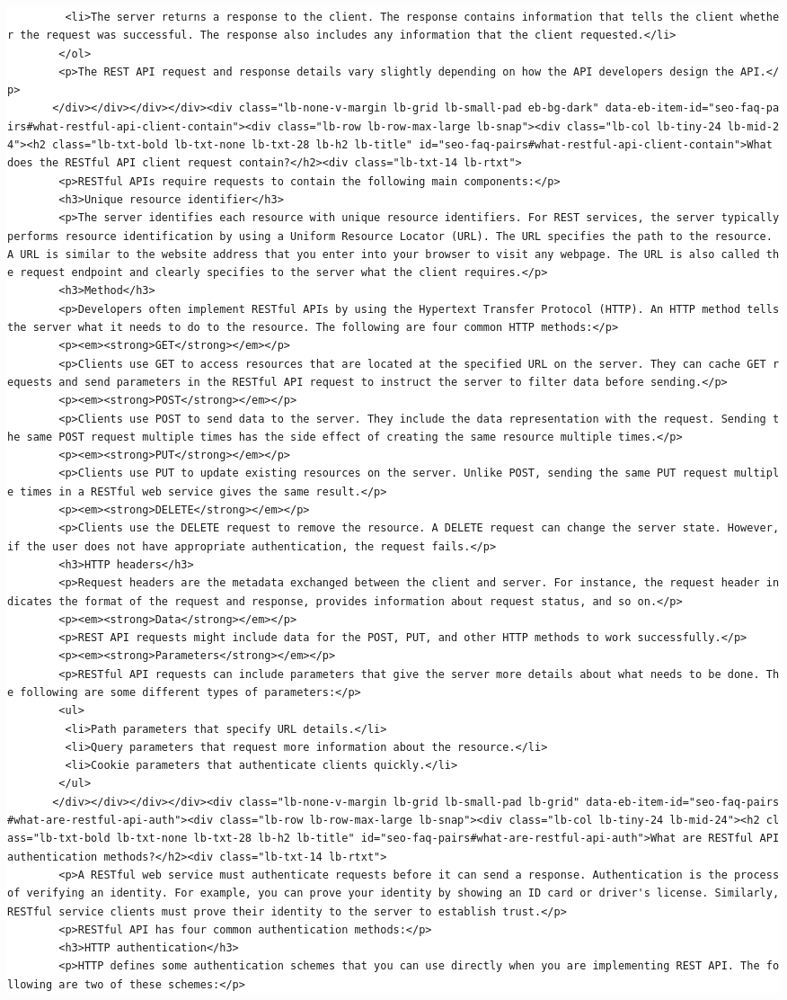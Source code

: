              <li>The server returns a response to the client. The response contains information that tells the client whether the request was successful. The response also includes any information that the client requested.</li> 
            </ol> 
            <p>The REST API request and response details vary slightly depending on how the API developers design the API.</p> 
           </div></div></div></div><div class="lb-none-v-margin lb-grid lb-small-pad eb-bg-dark" data-eb-item-id="seo-faq-pairs#what-restful-api-client-contain"><div class="lb-row lb-row-max-large lb-snap"><div class="lb-col lb-tiny-24 lb-mid-24"><h2 class="lb-txt-bold lb-txt-none lb-txt-28 lb-h2 lb-title" id="seo-faq-pairs#what-restful-api-client-contain">What does the RESTful API client request contain?</h2><div class="lb-txt-14 lb-rtxt"> 
            <p>RESTful APIs require requests to contain the following main components:</p> 
            <h3>Unique resource identifier</h3> 
            <p>The server identifies each resource with unique resource identifiers. For REST services, the server typically performs resource identification by using a Uniform Resource Locator (URL). The URL specifies the path to the resource. A URL is similar to the website address that you enter into your browser to visit any webpage. The URL is also called the request endpoint and clearly specifies to the server what the client requires.</p> 
            <h3>Method</h3> 
            <p>Developers often implement RESTful APIs by using the Hypertext Transfer Protocol (HTTP). An HTTP method tells the server what it needs to do to the resource. The following are four common HTTP methods:</p> 
            <p><em><strong>GET</strong></em></p> 
            <p>Clients use GET to access resources that are located at the specified URL on the server. They can cache GET requests and send parameters in the RESTful API request to instruct the server to filter data before sending.</p> 
            <p><em><strong>POST</strong></em></p> 
            <p>Clients use POST to send data to the server. They include the data representation with the request. Sending the same POST request multiple times has the side effect of creating the same resource multiple times.</p> 
            <p><em><strong>PUT</strong></em></p> 
            <p>Clients use PUT to update existing resources on the server. Unlike POST, sending the same PUT request multiple times in a RESTful web service gives the same result.</p> 
            <p><em><strong>DELETE</strong></em></p> 
            <p>Clients use the DELETE request to remove the resource. A DELETE request can change the server state. However, if the user does not have appropriate authentication, the request fails.</p> 
            <h3>HTTP headers</h3> 
            <p>Request headers are the metadata exchanged between the client and server. For instance, the request header indicates the format of the request and response, provides information about request status, and so on.</p> 
            <p><em><strong>Data</strong></em></p> 
            <p>REST API requests might include data for the POST, PUT, and other HTTP methods to work successfully.</p> 
            <p><em><strong>Parameters</strong></em></p> 
            <p>RESTful API requests can include parameters that give the server more details about what needs to be done. The following are some different types of parameters:</p> 
            <ul> 
             <li>Path parameters that specify URL details.</li> 
             <li>Query parameters that request more information about the resource.</li> 
             <li>Cookie parameters that authenticate clients quickly.</li> 
            </ul> 
           </div></div></div></div><div class="lb-none-v-margin lb-grid lb-small-pad lb-grid" data-eb-item-id="seo-faq-pairs#what-are-restful-api-auth"><div class="lb-row lb-row-max-large lb-snap"><div class="lb-col lb-tiny-24 lb-mid-24"><h2 class="lb-txt-bold lb-txt-none lb-txt-28 lb-h2 lb-title" id="seo-faq-pairs#what-are-restful-api-auth">What are RESTful API authentication methods?</h2><div class="lb-txt-14 lb-rtxt"> 
            <p>A RESTful web service must authenticate requests before it can send a response. Authentication is the process of verifying an identity. For example, you can prove your identity by showing an ID card or driver's license. Similarly, RESTful service clients must prove their identity to the server to establish trust.</p> 
            <p>RESTful API has four common authentication methods:</p> 
            <h3>HTTP authentication</h3> 
            <p>HTTP defines some authentication schemes that you can use directly when you are implementing REST API. The following are two of these schemes:</p> 